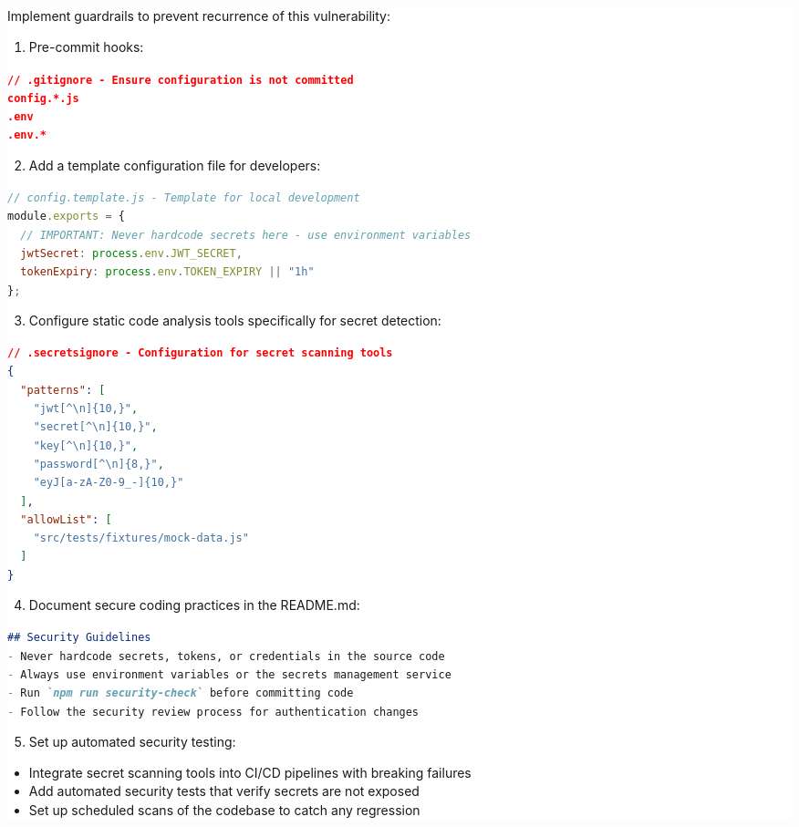 Implement guardrails to prevent recurrence of this vulnerability:

1. Pre-commit hooks:
```json
// .gitignore - Ensure configuration is not committed
config.*.js
.env
.env.*

```

2. Add a template configuration file for developers:
```javascript
// config.template.js - Template for local development
module.exports = {
  // IMPORTANT: Never hardcode secrets here - use environment variables
  jwtSecret: process.env.JWT_SECRET,
  tokenExpiry: process.env.TOKEN_EXPIRY || "1h"
};

```

3. Configure static code analysis tools specifically for secret detection:
```json
// .secretsignore - Configuration for secret scanning tools
{
  "patterns": [
    "jwt[^\n]{10,}",
    "secret[^\n]{10,}",
    "key[^\n]{10,}",
    "password[^\n]{8,}",
    "eyJ[a-zA-Z0-9_-]{10,}"
  ],
  "allowList": [
    "src/tests/fixtures/mock-data.js"
  ]
}

```

4. Document secure coding practices in the README.md:
```markdown
## Security Guidelines
- Never hardcode secrets, tokens, or credentials in the source code
- Always use environment variables or the secrets management service
- Run `npm run security-check` before committing code
- Follow the security review process for authentication changes

```

5. Set up automated security testing:
- Integrate secret scanning tools into CI/CD pipelines with breaking failures
- Add automated security tests that verify secrets are not exposed
- Set up scheduled scans of the codebase to catch any regression
